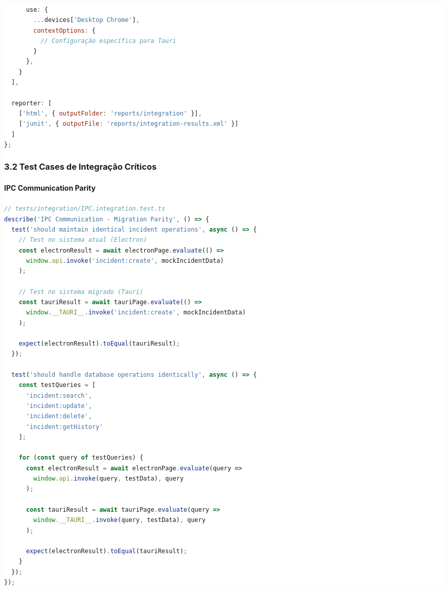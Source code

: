 ```javascript
      use: {
        ...devices['Desktop Chrome'],
        contextOptions: {
          // Configuração específica para Tauri
        }
      },
    }
  ],

  reporter: [
    ['html', { outputFolder: 'reports/integration' }],
    ['junit', { outputFile: 'reports/integration-results.xml' }]
  ]
};
```

### 3.2 Test Cases de Integração Críticos

#### **IPC Communication Parity**
```typescript
// tests/integration/IPC.integration.test.ts
describe('IPC Communication - Migration Parity', () => {
  test('should maintain identical incident operations', async () => {
    // Test no sistema atual (Electron)
    const electronResult = await electronPage.evaluate(() =>
      window.api.invoke('incident:create', mockIncidentData)
    );

    // Test no sistema migrado (Tauri)
    const tauriResult = await tauriPage.evaluate(() =>
      window.__TAURI__.invoke('incident:create', mockIncidentData)
    );

    expect(electronResult).toEqual(tauriResult);
  });

  test('should handle database operations identically', async () => {
    const testQueries = [
      'incident:search',
      'incident:update',
      'incident:delete',
      'incident:getHistory'
    ];

    for (const query of testQueries) {
      const electronResult = await electronPage.evaluate(query =>
        window.api.invoke(query, testData), query
      );

      const tauriResult = await tauriPage.evaluate(query =>
        window.__TAURI__.invoke(query, testData), query
      );

      expect(electronResult).toEqual(tauriResult);
    }
  });
});
```
